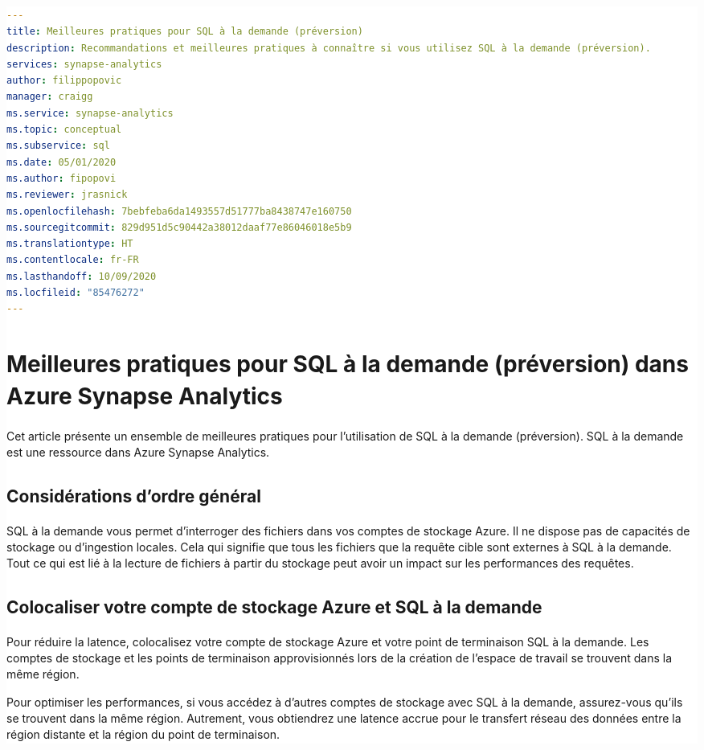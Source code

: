 ```yaml
---
title: Meilleures pratiques pour SQL à la demande (préversion)
description: Recommandations et meilleures pratiques à connaître si vous utilisez SQL à la demande (préversion).
services: synapse-analytics
author: filippopovic
manager: craigg
ms.service: synapse-analytics
ms.topic: conceptual
ms.subservice: sql
ms.date: 05/01/2020
ms.author: fipopovi
ms.reviewer: jrasnick
ms.openlocfilehash: 7bebfeba6da1493557d51777ba8438747e160750
ms.sourcegitcommit: 829d951d5c90442a38012daaf77e86046018e5b9
ms.translationtype: HT
ms.contentlocale: fr-FR
ms.lasthandoff: 10/09/2020
ms.locfileid: "85476272"
---
```

# <a name="best-practices-for-sql-on-demand-preview-in-azure-synapse-analytics"></a>Meilleures pratiques pour SQL à la demande (préversion) dans Azure Synapse Analytics

Cet article présente un ensemble de meilleures pratiques pour l’utilisation de SQL à la demande (préversion). SQL à la demande est une ressource dans Azure Synapse Analytics.

## <a name="general-considerations"></a>Considérations d’ordre général

SQL à la demande vous permet d’interroger des fichiers dans vos comptes de stockage Azure. Il ne dispose pas de capacités de stockage ou d’ingestion locales. Cela qui signifie que tous les fichiers que la requête cible sont externes à SQL à la demande. Tout ce qui est lié à la lecture de fichiers à partir du stockage peut avoir un impact sur les performances des requêtes.

## <a name="colocate-your-azure-storage-account-and-sql-on-demand"></a>Colocaliser votre compte de stockage Azure et SQL à la demande

Pour réduire la latence, colocalisez votre compte de stockage Azure et votre point de terminaison SQL à la demande. Les comptes de stockage et les points de terminaison approvisionnés lors de la création de l’espace de travail se trouvent dans la même région.

Pour optimiser les performances, si vous accédez à d’autres comptes de stockage avec SQL à la demande, assurez-vous qu’ils se trouvent dans la même région. Autrement, vous obtiendrez une latence accrue pour le transfert réseau des données entre la région distante et la région du point de terminaison.
